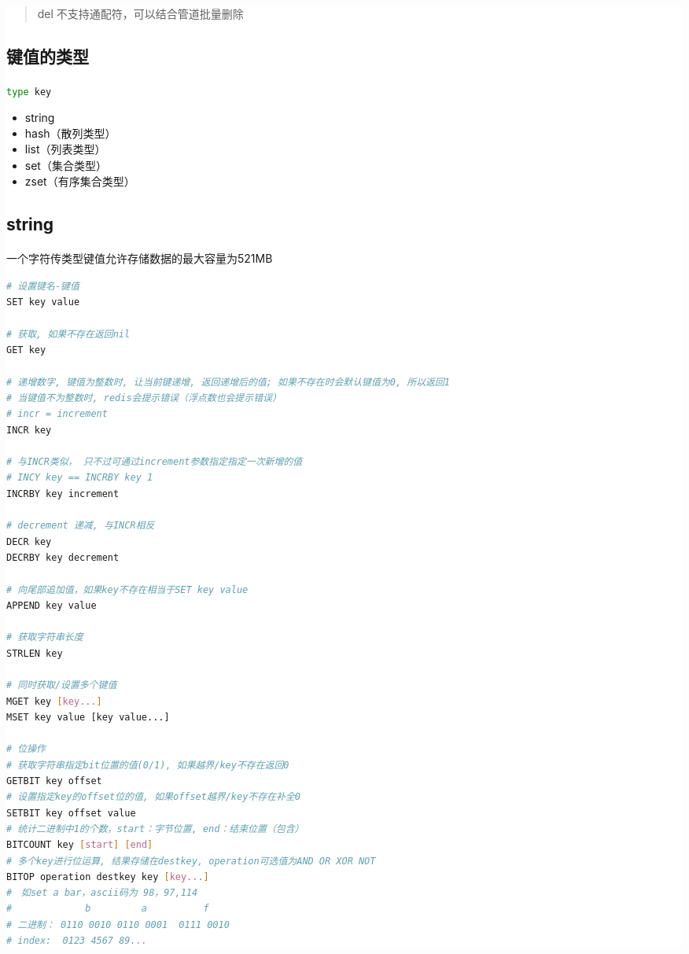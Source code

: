> del 不支持通配符，可以结合管道批量删除

## 键值的类型

```bash
type key
```

+ string
+ hash（散列类型）
+ list（列表类型）
+ set（集合类型）
+ zset（有序集合类型）

## string

一个字符传类型键值允许存储数据的最大容量为521MB

```bash
# 设置键名-键值 
SET key value

# 获取, 如果不存在返回nil
GET key

# 递增数字, 键值为整数时, 让当前键递增, 返回递增后的值; 如果不存在时会默认键值为0, 所以返回1
# 当键值不为整数时, redis会提示错误（浮点数也会提示错误）
# incr = increment
INCR key

# 与INCR类似， 只不过可通过increment参数指定指定一次新增的值
# INCY key == INCRBY key 1
INCRBY key increment

# decrement 递减, 与INCR相反
DECR key
DECRBY key decrement

# 向尾部追加值，如果key不存在相当于SET key value
APPEND key value

# 获取字符串长度
STRLEN key

# 同时获取/设置多个键值
MGET key [key...]
MSET key value [key value...]

# 位操作
# 获取字符串指定bit位置的值(0/1), 如果越界/key不存在返回0
GETBIT key offset
# 设置指定key的offset位的值, 如果offset越界/key不存在补全0
SETBIT key offset value
# 统计二进制中1的个数，start：字节位置, end：结束位置（包含）
BITCOUNT key [start] [end]
# 多个key进行位运算, 结果存储在destkey, operation可选值为AND OR XOR NOT
BITOP operation destkey key [key...]
#　如set a bar，ascii码为 98，97,114
#             b         a          f
# 二进制： 0110 0010 0110 0001  0111 0010
# index:  0123 4567 89...
```
